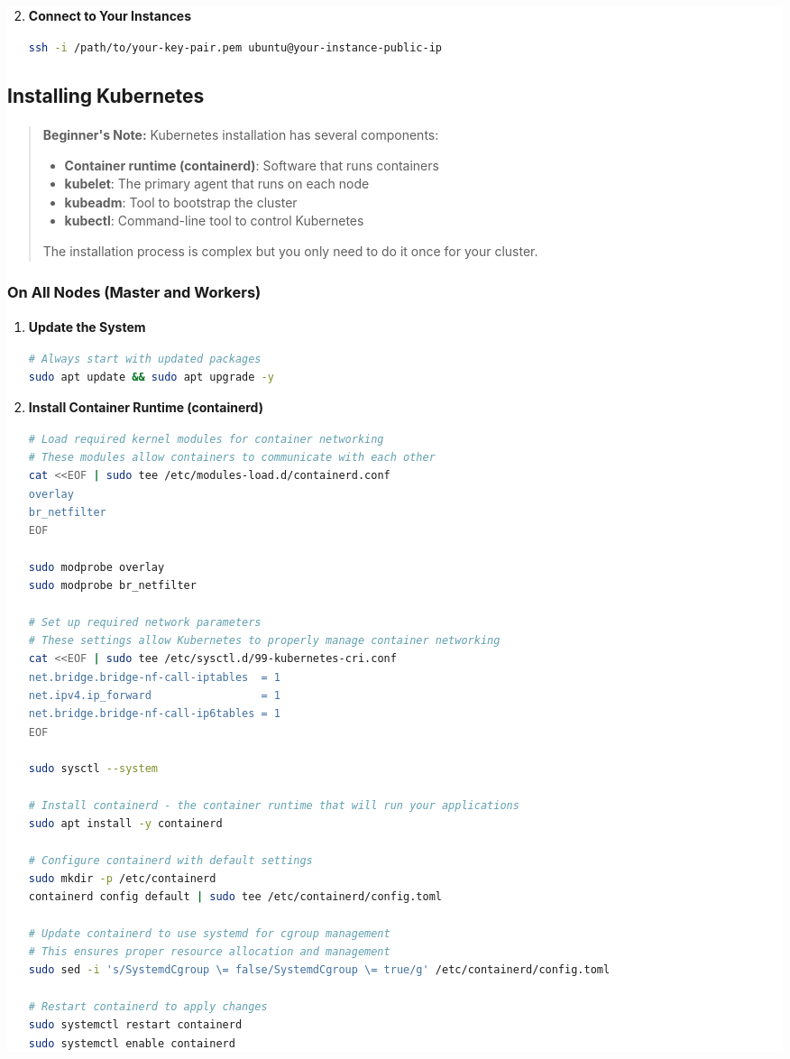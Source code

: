 2. **Connect to Your Instances**

   ```bash
   ssh -i /path/to/your-key-pair.pem ubuntu@your-instance-public-ip
   ```

## Installing Kubernetes

> **Beginner's Note:** Kubernetes installation has several components:
> - **Container runtime (containerd)**: Software that runs containers
> - **kubelet**: The primary agent that runs on each node
> - **kubeadm**: Tool to bootstrap the cluster
> - **kubectl**: Command-line tool to control Kubernetes
>
> The installation process is complex but you only need to do it once for your cluster.

### On All Nodes (Master and Workers)

1. **Update the System**

   ```bash
   # Always start with updated packages
   sudo apt update && sudo apt upgrade -y
   ```

2. **Install Container Runtime (containerd)**

   ```bash
   # Load required kernel modules for container networking
   # These modules allow containers to communicate with each other
   cat <<EOF | sudo tee /etc/modules-load.d/containerd.conf
   overlay
   br_netfilter
   EOF
   
   sudo modprobe overlay
   sudo modprobe br_netfilter
   
   # Set up required network parameters
   # These settings allow Kubernetes to properly manage container networking
   cat <<EOF | sudo tee /etc/sysctl.d/99-kubernetes-cri.conf
   net.bridge.bridge-nf-call-iptables  = 1
   net.ipv4.ip_forward                 = 1
   net.bridge.bridge-nf-call-ip6tables = 1
   EOF
   
   sudo sysctl --system
   
   # Install containerd - the container runtime that will run your applications
   sudo apt install -y containerd
   
   # Configure containerd with default settings
   sudo mkdir -p /etc/containerd
   containerd config default | sudo tee /etc/containerd/config.toml
   
   # Update containerd to use systemd for cgroup management
   # This ensures proper resource allocation and management
   sudo sed -i 's/SystemdCgroup \= false/SystemdCgroup \= true/g' /etc/containerd/config.toml
   
   # Restart containerd to apply changes
   sudo systemctl restart containerd
   sudo systemctl enable containerd
   ```
